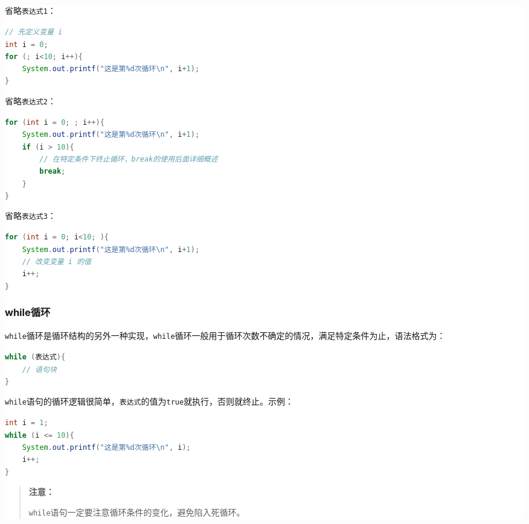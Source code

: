 

省略`表达式1`：

```java
// 先定义变量 i
int i = 0;
for (; i<10; i++){
    System.out.printf("这是第%d次循环\n", i+1);
}
```

省略`表达式2`：

```java
for (int i = 0; ; i++){
    System.out.printf("这是第%d次循环\n", i+1);
    if (i > 10){
        // 在特定条件下终止循环，break的使用后面详细概述
        break;
    }
}
```

省略`表达式3`：

```java
for (int i = 0; i<10; ){
    System.out.printf("这是第%d次循环\n", i+1);
    // 改变变量 i 的值
    i++;
}
```



### while循环

`while`循环是循环结构的另外一种实现，`while`循环一般用于循环次数不确定的情况，满足特定条件为止，语法格式为：

```java
while (表达式){
    // 语句块
}
```

`while`语句的循环逻辑很简单，`表达式`的值为`true`就执行，否则就终止。示例：

```java
int i = 1;
while (i <= 10){
    System.out.printf("这是第%d次循环\n", i);
    i++;
}
```

> **注意：**
> 
> `while`语句一定要注意循环条件的变化，避免陷入死循环。
